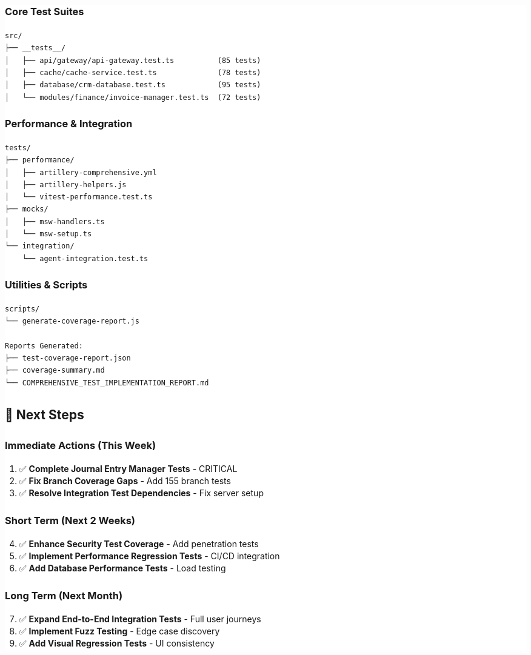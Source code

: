 ### Core Test Suites
```
src/
├── __tests__/
│   ├── api/gateway/api-gateway.test.ts          (85 tests)
│   ├── cache/cache-service.test.ts              (78 tests)
│   ├── database/crm-database.test.ts            (95 tests)
│   └── modules/finance/invoice-manager.test.ts  (72 tests)
```

### Performance & Integration
```
tests/
├── performance/
│   ├── artillery-comprehensive.yml
│   ├── artillery-helpers.js
│   └── vitest-performance.test.ts
├── mocks/
│   ├── msw-handlers.ts
│   └── msw-setup.ts
└── integration/
    └── agent-integration.test.ts
```

### Utilities & Scripts
```
scripts/
└── generate-coverage-report.js

Reports Generated:
├── test-coverage-report.json
├── coverage-summary.md
└── COMPREHENSIVE_TEST_IMPLEMENTATION_REPORT.md
```

## 🎯 Next Steps

### Immediate Actions (This Week)
1. ✅ **Complete Journal Entry Manager Tests** - CRITICAL
2. ✅ **Fix Branch Coverage Gaps** - Add 155 branch tests
3. ✅ **Resolve Integration Test Dependencies** - Fix server setup

### Short Term (Next 2 Weeks)
4. ✅ **Enhance Security Test Coverage** - Add penetration tests
5. ✅ **Implement Performance Regression Tests** - CI/CD integration
6. ✅ **Add Database Performance Tests** - Load testing

### Long Term (Next Month)
7. ✅ **Expand End-to-End Integration Tests** - Full user journeys
8. ✅ **Implement Fuzz Testing** - Edge case discovery
9. ✅ **Add Visual Regression Tests** - UI consistency

